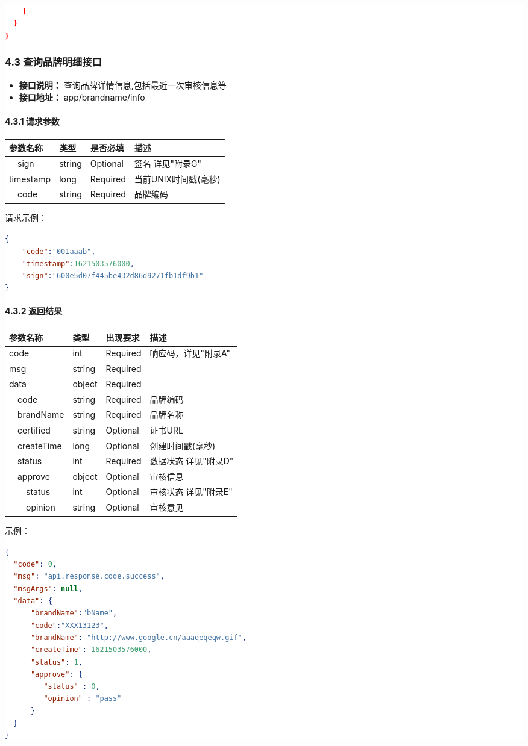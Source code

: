 ``` JSON
    ]
  }
}
```

### 4.3 查询品牌明细接口
- **接口说明：** 查询品牌详情信息,包括最近一次审核信息等
- **接口地址：** app/brandname/info

#### 4.3.1 请求参数
  
参数名称					|类型		|是否必填	 |描述  
:----					|:---		|:------ |:---
&emsp;sign		|string		| Optional  | 签名 详见"附录G"
timestamp	 |long	|Required   |当前UNIX时间戳(毫秒)
&emsp;code			|string		| Required | 品牌编码


请求示例：

``` JSON
{
    "code":"001aaab",
    "timestamp":1621503576000,
    "sign":"600e5d07f445be432d86d9271fb1df9b1"
}

```

#### 4.3.2 返回结果

参数名称						|类型		|出现要求	|描述  
:----						|:---		|:------	|:---	
code						|int		|Required		|响应码，详见"附录A"
msg							|string		|Required		|&nbsp;
data						|object		|Required		|&nbsp;
&emsp;code				    |string		|Required		|品牌编码
&emsp;brandName				|string		| Required	| 品牌名称
&emsp;certified			|string		| Optional | 证书URL
&emsp;createTime			|long		| Optional | 创建时间戳(毫秒)
&emsp;status			|int		| Required | 数据状态 详见"附录D"
&emsp;approve			|object		| Optional | 审核信息
&emsp;&emsp;status			|int		| Optional | 审核状态 详见"附录E"
&emsp;&emsp;opinion			|string		| Optional | 审核意见


示例：

``` JSON
{
  "code": 0,
  "msg": "api.response.code.success",
  "msgArgs": null,
  "data": {
      "brandName":"bName",
      "code":"XXX13123",
      "brandName": "http://www.google.cn/aaaqeqeqw.gif",
      "createTime": 1621503576000,
      "status": 1,
      "approve": {
         "status" : 0,
         "opinion" : "pass"
      }
  }
}
```
